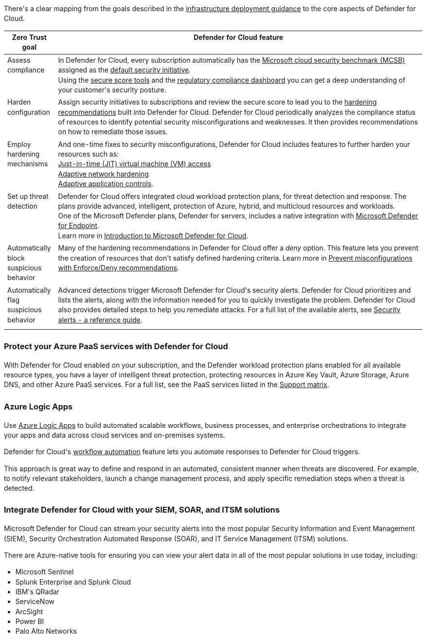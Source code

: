 There's a clear mapping from the goals described in the [infrastructure deployment guidance](../deploy/infrastructure.md) to the core aspects of Defender for Cloud.

|Zero Trust goal  | Defender for Cloud feature  |
|---------|---------|
|Assess compliance | In Defender for Cloud, every subscription automatically has the [Microsoft cloud security benchmark (MCSB)](/security/benchmark/azure/introduction) assigned as the [default security initiative](/azure/defender-for-cloud/security-policy-concept).<br>Using the [secure score tools](/azure/defender-for-cloud/secure-score-security-controls) and the [regulatory compliance dashboard](/azure/defender-for-cloud/update-regulatory-compliance-packages) you can get a deep understanding of your customer's security posture. |
|Harden configuration | Assign security initiatives to subscriptions and review the secure score to lead you to the [hardening recommendations](/azure/security-center/recommendations-reference) built into Defender for Cloud. Defender for Cloud periodically analyzes the compliance status of resources to identify potential security misconfigurations and weaknesses. It then provides recommendations on how to remediate those issues.    |
|Employ hardening mechanisms | And one-time fixes to security misconfigurations, Defender for Cloud includes features to further harden your resources such as:<br>[Just-in-time (JIT) virtual machine (VM) access](/azure/defender-for-cloud/just-in-time-access-usage)<br>[Adaptive network hardening](/azure/defender-for-cloud/adaptive-network-hardening)<br>[Adaptive application controls](/azure/defender-for-cloud/adaptive-application-controls). |
|Set up threat detection  | Defender for Cloud offers integrated cloud workload protection plans, for threat detection and response. The plans provide advanced, intelligent, protection of Azure, hybrid, and multicloud resources and workloads.<br>One of the Microsoft Defender plans, Defender for servers, includes a native integration with [Microsoft Defender for Endpoint](/microsoft-365/security/defender-endpoint/).<br>Learn more in [Introduction to Microsoft Defender for Cloud](/azure/defender-for-cloud/defender-for-cloud-introduction). |
|Automatically block suspicious behavior | Many of the hardening recommendations in Defender for Cloud offer a *deny* option. This feature lets you prevent the creation of resources that don't satisfy defined hardening criteria. Learn more in [Prevent misconfigurations with Enforce/Deny recommendations](/azure/defender-for-cloud/prevent-misconfigurations).  |
|Automatically flag suspicious behavior | Advanced detections trigger Microsoft Defender for Cloud's security alerts. Defender for Cloud prioritizes and lists the alerts, along with the information needed for you to quickly investigate the problem. Defender for Cloud also provides detailed steps to help you remediate attacks. For a full list of the available alerts, see [Security alerts - a reference guide](/azure/defender-for-cloud/alerts-reference).|
|||

### Protect your  Azure PaaS services with Defender for Cloud
With Defender for Cloud enabled on your subscription, and the Defender workload protection plans enabled for all available resource types, you have a layer of intelligent threat protection, protecting  resources in Azure Key Vault, Azure Storage, Azure DNS, and other Azure PaaS services. For a full list, see the PaaS services listed in the [Support matrix](/azure/defender-for-cloud/support-matrix-defender-for-cloud#features-supported-in-different-azure-cloud-environments).

### Azure Logic Apps
Use [Azure Logic Apps](/azure/logic-apps/) to build automated scalable workflows, business processes, and enterprise orchestrations to integrate your apps and data across cloud services and on-premises systems.

Defender for Cloud's [workflow automation](/azure/defender-for-cloud/workflow-automation) feature lets you automate responses to Defender for Cloud triggers. 

This approach is great way to define and respond in an automated, consistent manner when threats are discovered. For example, to notify relevant stakeholders, launch a change management process, and apply specific remediation steps when a threat is detected.

### Integrate Defender for Cloud with your SIEM, SOAR, and ITSM solutions

Microsoft Defender for Cloud can stream your security alerts into the most popular Security Information and Event Management (SIEM), Security Orchestration Automated Response (SOAR), and IT Service Management (ITSM) solutions.

There are Azure-native tools for ensuring you can view your alert data in all of the most popular solutions in use today, including:

- Microsoft Sentinel
- Splunk Enterprise and Splunk Cloud
- IBM's QRadar
- ServiceNow
- ArcSight
- Power BI
- Palo Alto Networks
